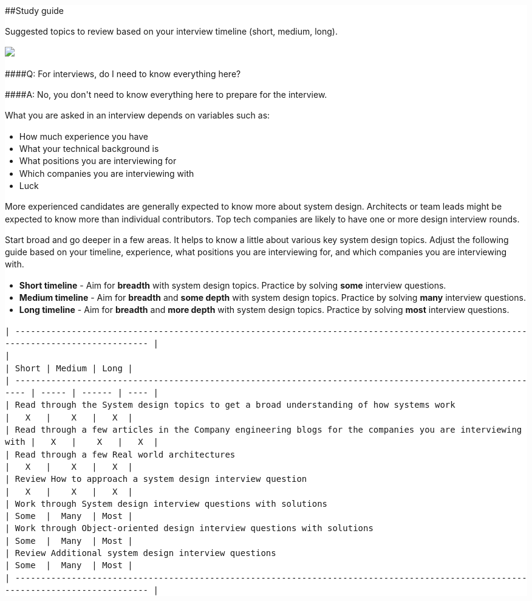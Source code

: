 ##Study guide

Suggested topics to review based on your interview timeline (short, medium, long).

![](https://github.com/donnemartin/system-design-primer/raw/master/images/OfVllex.png)

####Q: For interviews, do I need to know everything here?

####A: No, you don't need to know everything here to prepare for the interview.

What you are asked in an interview depends on variables such as:
* How much experience you have
* What your technical background is
* What positions you are interviewing for
* Which companies you are interviewing with
* Luck

More experienced candidates are generally expected to know more about system design. Architects or team leads might be
expected to know more than individual contributors. Top tech companies are likely to have one or more design interview
rounds.

Start broad and go deeper in a few areas. It helps to know a little about various key system design topics. Adjust
the following guide based on your timeline, experience, what positions you are interviewing for, and which companies
you are interviewing with.

* **Short timeline** - Aim for **breadth** with system design topics. Practice by solving **some** interview questions.
* **Medium timeline** - Aim for **breadth** and **some depth** with system design topics. Practice by solving **many**
  interview questions.
* **Long timeline** - Aim for **breadth** and **more depth** with system design topics. Practice by solving **most**
  interview questions.

<pre>
| -------------------------------------------------------------------------------------------------------------------------------- |
|                                                                                                          | Short | Medium | Long |
| -------------------------------------------------------------------------------------------------------- | ----- | ------ | ---- |
| Read through the System design topics to get a broad understanding of how systems work                   |   X   |    X   |   X  |
| Read through a few articles in the Company engineering blogs for the companies you are interviewing with |   X   |    X   |   X  |
| Read through a few Real world architectures                                                              |   X   |    X   |   X  |
| Review How to approach a system design interview question                                                |   X   |    X   |   X  |
| Work through System design interview questions with solutions                                            | Some  |  Many  | Most |
| Work through Object-oriented design interview questions with solutions                                   | Some  |  Many  | Most |
| Review Additional system design interview questions                                                      | Some  |  Many  | Most |
| -------------------------------------------------------------------------------------------------------------------------------- |
</pre>
